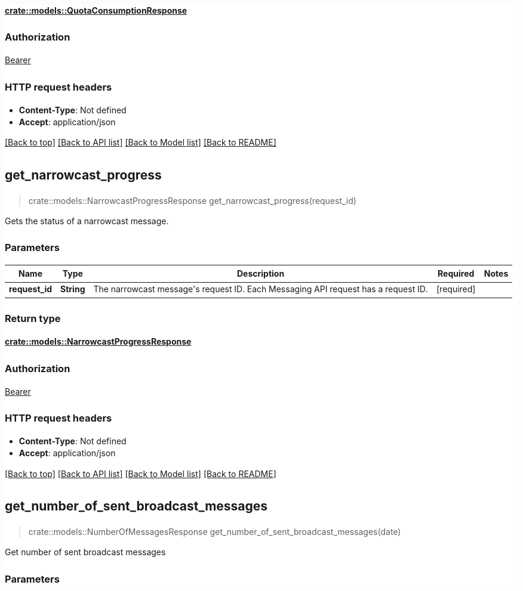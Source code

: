 [**crate::models::QuotaConsumptionResponse**](QuotaConsumptionResponse.md)

### Authorization

[Bearer](../README.md#Bearer)

### HTTP request headers

- **Content-Type**: Not defined
- **Accept**: application/json

[[Back to top]](#) [[Back to API list]](../README.md#documentation-for-api-endpoints) [[Back to Model list]](../README.md#documentation-for-models) [[Back to README]](../README.md)


## get_narrowcast_progress

> crate::models::NarrowcastProgressResponse get_narrowcast_progress(request_id)


Gets the status of a narrowcast message.

### Parameters


Name | Type | Description  | Required | Notes
------------- | ------------- | ------------- | ------------- | -------------
**request_id** | **String** | The narrowcast message's request ID. Each Messaging API request has a request ID. | [required] |

### Return type

[**crate::models::NarrowcastProgressResponse**](NarrowcastProgressResponse.md)

### Authorization

[Bearer](../README.md#Bearer)

### HTTP request headers

- **Content-Type**: Not defined
- **Accept**: application/json

[[Back to top]](#) [[Back to API list]](../README.md#documentation-for-api-endpoints) [[Back to Model list]](../README.md#documentation-for-models) [[Back to README]](../README.md)


## get_number_of_sent_broadcast_messages

> crate::models::NumberOfMessagesResponse get_number_of_sent_broadcast_messages(date)


Get number of sent broadcast messages

### Parameters
